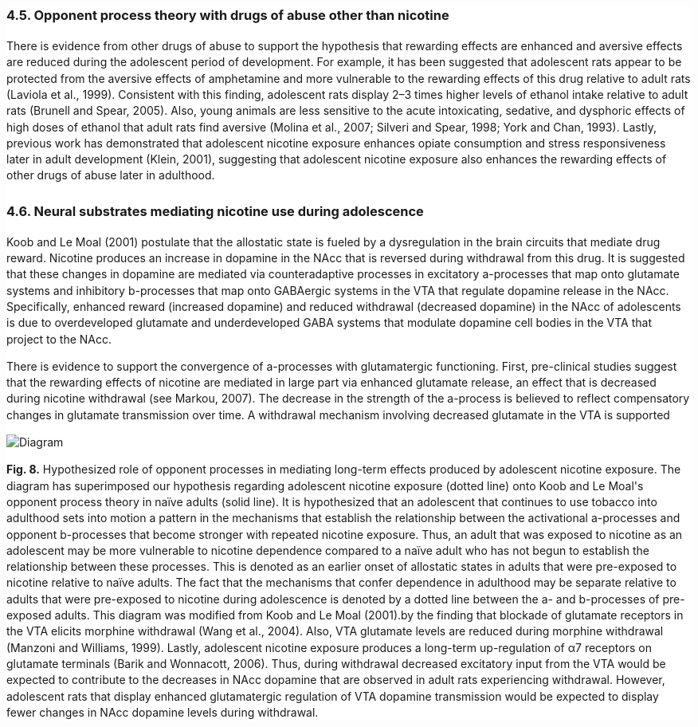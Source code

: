 ### 4.5. Opponent process theory with drugs of abuse other than nicotine

There is evidence from other drugs of abuse to support the hypothesis that rewarding effects are enhanced and aversive effects are reduced during the adolescent period of development. For example, it has been suggested that adolescent rats appear to be protected from the aversive effects of amphetamine and more vulnerable to the rewarding effects of this drug relative to adult rats (Laviola et al., 1999). Consistent with this finding, adolescent rats display 2–3 times higher levels of ethanol intake relative to adult rats (Brunell and Spear, 2005). Also, young animals are less sensitive to the acute intoxicating, sedative, and dysphoric effects of high doses of ethanol that adult rats find aversive (Molina et al., 2007; Silveri and Spear, 1998; York and Chan, 1993). Lastly, previous work has demonstrated that adolescent nicotine exposure enhances opiate consumption and stress responsiveness later in adult development (Klein, 2001), suggesting that adolescent nicotine exposure also enhances the rewarding effects of other drugs of abuse later in adulthood.

### 4.6. Neural substrates mediating nicotine use during adolescence

Koob and Le Moal (2001) postulate that the allostatic state is fueled by a dysregulation in the brain circuits that mediate drug reward. Nicotine produces an increase in dopamine in the NAcc that is reversed during withdrawal from this drug. It is suggested that these changes in dopamine are mediated via counteradaptive processes in excitatory a-processes that map onto glutamate systems and inhibitory b-processes that map onto GABAergic systems in the VTA that regulate dopamine release in the NAcc. Specifically, enhanced reward (increased dopamine) and reduced withdrawal (decreased dopamine) in the NAcc of adolescents is due to overdeveloped glutamate and underdeveloped GABA systems that modulate dopamine cell bodies in the VTA that project to the NAcc.

There is evidence to support the convergence of a-processes with glutamatergic functioning. First, pre-clinical studies suggest that the rewarding effects of nicotine are mediated in large part via enhanced glutamate release, an effect that is decreased during nicotine withdrawal (see Markou, 2007). The decrease in the strength of the a-process is believed to reflect compensatory changes in glutamate transmission over time. A withdrawal mechanism involving decreased glutamate in the VTA is supported

![Diagram](attachment:diagram.png)

**Fig. 8.** Hypothesized role of opponent processes in mediating long-term effects produced by adolescent nicotine exposure. The diagram has superimposed our hypothesis regarding adolescent nicotine exposure (dotted line) onto Koob and Le Moal's opponent process theory in naïve adults (solid line). It is hypothesized that an adolescent that continues to use tobacco into adulthood sets into motion a pattern in the mechanisms that establish the relationship between the activational a-processes and opponent b-processes that become stronger with repeated nicotine exposure. Thus, an adult that was exposed to nicotine as an adolescent may be more vulnerable to nicotine dependence compared to a naïve adult who has not begun to establish the relationship between these processes. This is denoted as an earlier onset of allostatic states in adults that were pre-exposed to nicotine relative to naïve adults. The fact that the mechanisms that confer dependence in adulthood may be separate relative to adults that were pre-exposed to nicotine during adolescence is denoted by a dotted line between the a- and b-processes of pre-exposed adults. This diagram was modified from Koob and Le Moal (2001).by the finding that blockade of glutamate receptors in the VTA elicits morphine withdrawal (Wang et al., 2004). Also, VTA glutamate levels are reduced during morphine withdrawal (Manzoni and Williams, 1999). Lastly, adolescent nicotine exposure produces a long-term up-regulation of α7 receptors on glutamate terminals (Barik and Wonnacott, 2006). Thus, during withdrawal decreased excitatory input from the VTA would be expected to contribute to the decreases in NAcc dopamine that are observed in adult rats experiencing withdrawal. However, adolescent rats that display enhanced glutamatergic regulation of VTA dopamine transmission would be expected to display fewer changes in NAcc dopamine levels during withdrawal.
